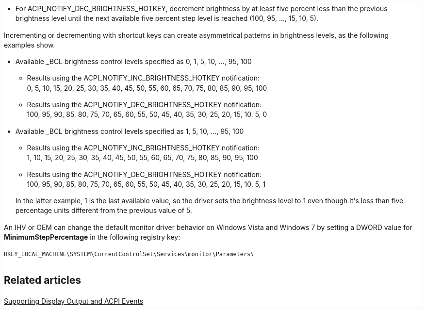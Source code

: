 * For ACPI_NOTIFY_DEC_BRIGHTNESS_HOTKEY, decrement brightness by at least five percent less than the previous brightness level until the next available five percent step level is reached (100, 95, ..., 15, 10, 5).

Incrementing or decrementing with shortcut keys can create asymmetrical patterns in brightness levels, as the following examples show.

* Available _BCL brightness control levels specified as 0, 1, 5, 10, ..., 95, 100

  * Results using the ACPI_NOTIFY_INC_BRIGHTNESS_HOTKEY notification:  
        0, 5, 10, 15, 20, 25, 30, 35, 40, 45, 50, 55, 60, 65, 70, 75, 80, 85, 90, 95, 100

  * Results using the ACPI_NOTIFY_DEC_BRIGHTNESS_HOTKEY notification:  
        100, 95, 90, 85, 80, 75, 70, 65, 60, 55, 50, 45, 40, 35, 30, 25, 20, 15, 10, 5, 0

* Available _BCL brightness control levels specified as 1, 5, 10, ..., 95, 100

  * Results using the ACPI_NOTIFY_INC_BRIGHTNESS_HOTKEY notification:  
        1, 10, 15, 20, 25, 30, 35, 40, 45, 50, 55, 60, 65, 70, 75, 80, 85, 90, 95, 100

  * Results using the ACPI_NOTIFY_DEC_BRIGHTNESS_HOTKEY notification:  
        100, 95, 90, 85, 80, 75, 70, 65, 60, 55, 50, 45, 40, 35, 30, 25, 20, 15, 10, 5, 1

  In the latter example, 1 is the last available value, so the driver sets the brightness level to 1 even though it's less than five percentage units different from the previous value of 5.

An IHV or OEM can change the default monitor driver behavior on Windows Vista and Windows 7 by setting a DWORD value for **MinimumStepPercentage** in the following registry key:

```cpp
HKEY_LOCAL_MACHINE\SYSTEM\CurrentControlSet\Services\monitor\Parameters\
```

## Related articles

[Supporting Display Output and ACPI Events](supporting-display-output.md)
